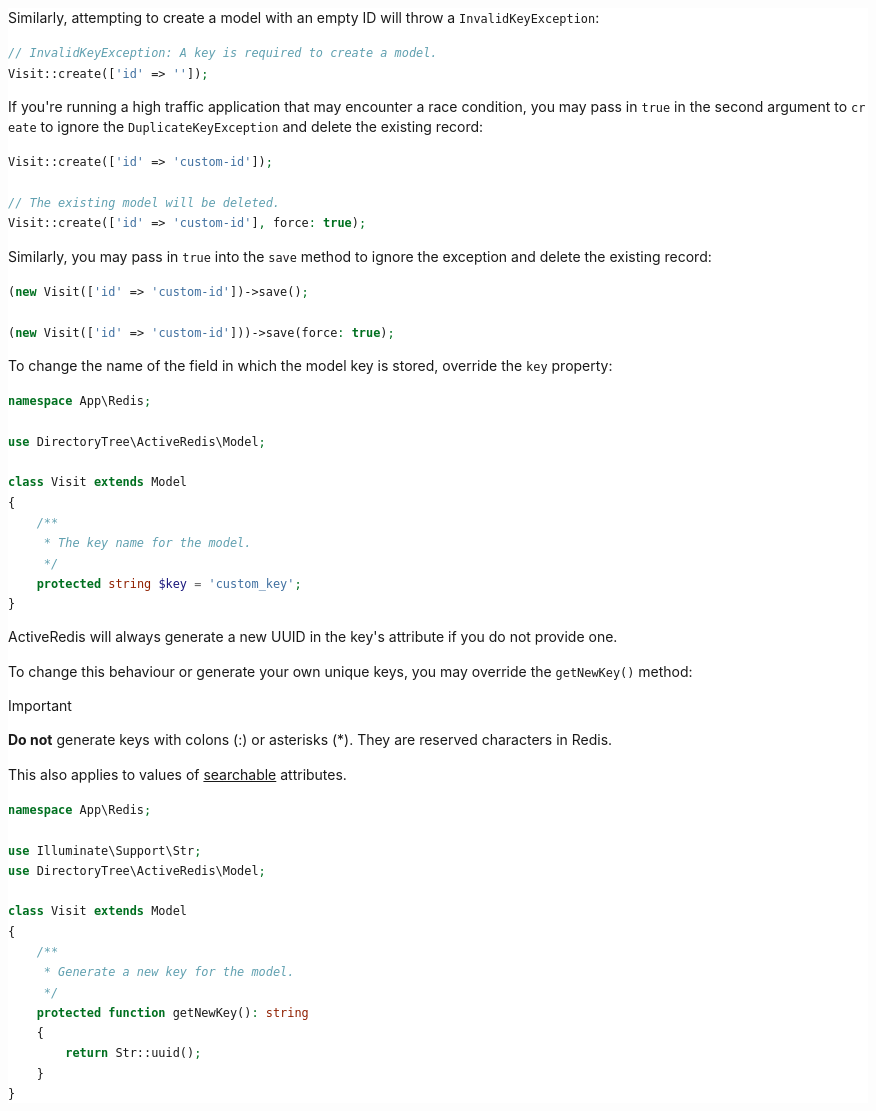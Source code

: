 Similarly, attempting to create a model with an empty ID will throw a `InvalidKeyException`:

```php
// InvalidKeyException: A key is required to create a model.
Visit::create(['id' => '']);
```

If you're running a high traffic application that may encounter a race condition, you may pass in `true`
in the second argument to `create` to ignore the `DuplicateKeyException` and delete the existing record:

```php
Visit::create(['id' => 'custom-id']);

// The existing model will be deleted.
Visit::create(['id' => 'custom-id'], force: true);
```

Similarly, you may pass in `true` into the `save` method to ignore the exception and delete the existing record:

```php
(new Visit(['id' => 'custom-id'])->save();

(new Visit(['id' => 'custom-id']))->save(force: true);
```

To change the name of the field in which the model key is stored, override the `key` property:

```php
namespace App\Redis;

use DirectoryTree\ActiveRedis\Model;

class Visit extends Model
{
    /**
     * The key name for the model.
     */
    protected string $key = 'custom_key';
}
```

ActiveRedis will always generate a new UUID in the key's attribute if you do not provide one.

To change this behaviour or generate your own unique keys, you may override the `getNewKey()` method:

> [!important]
> **Do not** generate keys with colons (:) or asterisks (*). They are reserved characters in Redis.
> 
> This also applies to values of [searchable](#searching) attributes.

```php
namespace App\Redis;

use Illuminate\Support\Str;
use DirectoryTree\ActiveRedis\Model;

class Visit extends Model
{    
    /**
     * Generate a new key for the model.
     */
    protected function getNewKey(): string
    {
        return Str::uuid();
    }
}
```